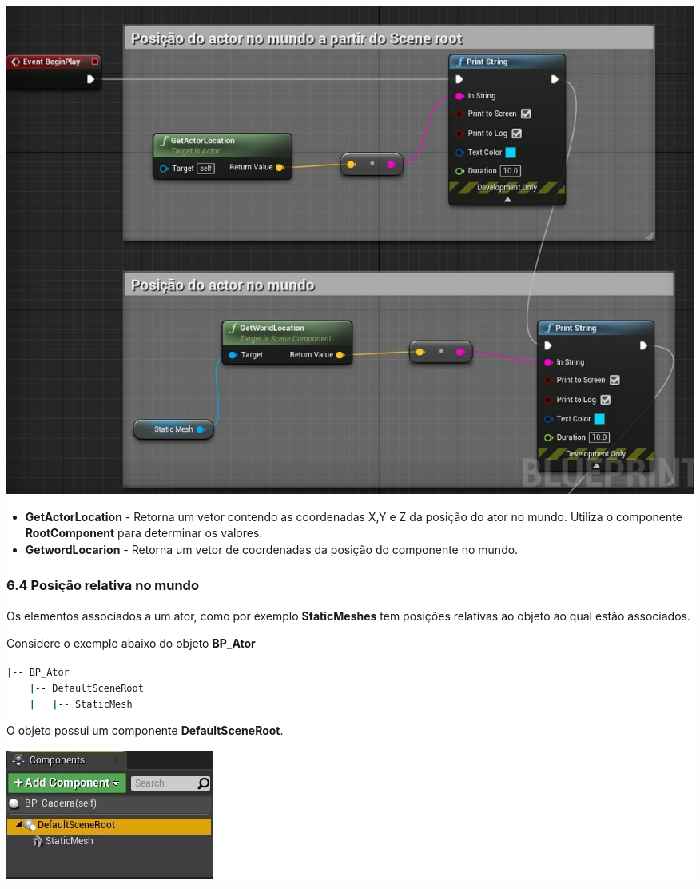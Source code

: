 ![blueprint_actor_print_location](imagens/actor/blueprint_actor_print_location.jpg)
- **GetActorLocation** - Retorna um vetor contendo as coordenadas X,Y e Z da posição do ator no mundo. Utiliza o componente **RootComponent** para determinar os valores.
- **GetwordLocarion** - Retorna um vetor de coordenadas da posição do componente no mundo.

<a name="64"></a>
### 6.4 Posição relativa no mundo  
Os elementos associados a um ator, como por exemplo **StaticMeshes** tem posições relativas ao objeto ao qual estão associados.  

Considere o exemplo abaixo do objeto **BP_Ator**
```bash
|-- BP_Ator
    |-- DefaultSceneRoot
    |   |-- StaticMesh
```
O objeto possui um componente **DefaultSceneRoot**.    

![Posição](imagens/actor/blueprint_actor_add_component.jpg)

